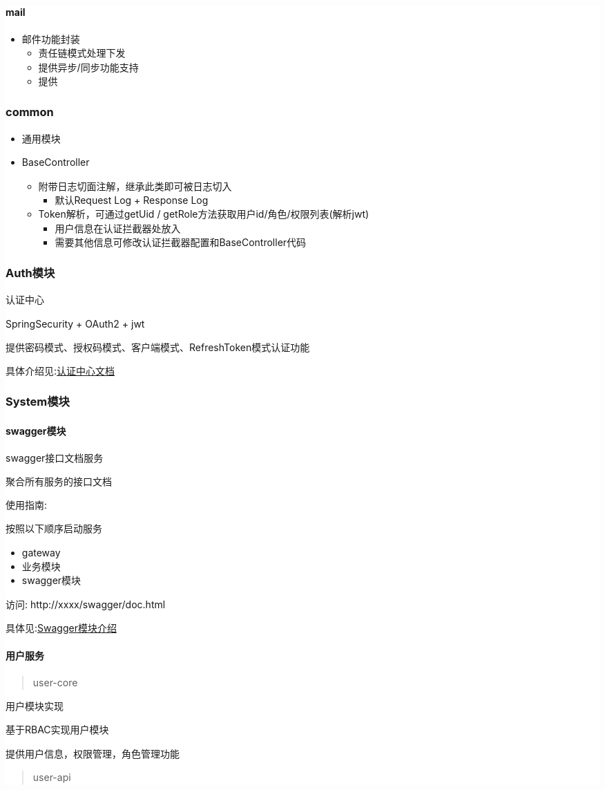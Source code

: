 #### mail

- 邮件功能封装
    - 责任链模式处理下发
    - 提供异步/同步功能支持
    - 提供

### common

- 通用模块

- BaseController
    - 附带日志切面注解，继承此类即可被日志切入
        - 默认Request Log + Response Log
    - Token解析，可通过getUid / getRole方法获取用户id/角色/权限列表(解析jwt)
        - 用户信息在认证拦截器处放入
        - 需要其他信息可修改认证拦截器配置和BaseController代码

### Auth模块

认证中心

SpringSecurity + OAuth2 + jwt

提供密码模式、授权码模式、客户端模式、RefreshToken模式认证功能

具体介绍见:[认证中心文档](./auth/README.md)

### System模块

#### swagger模块

swagger接口文档服务

聚合所有服务的接口文档

使用指南:

按照以下顺序启动服务

- gateway
- 业务模块
- swagger模块

访问: http://xxxx/swagger/doc.html

具体见:[Swagger模块介绍](./system/swagger/README.md)

#### 用户服务

> user-core

用户模块实现

基于RBAC实现用户模块

提供用户信息，权限管理，角色管理功能

> user-api
